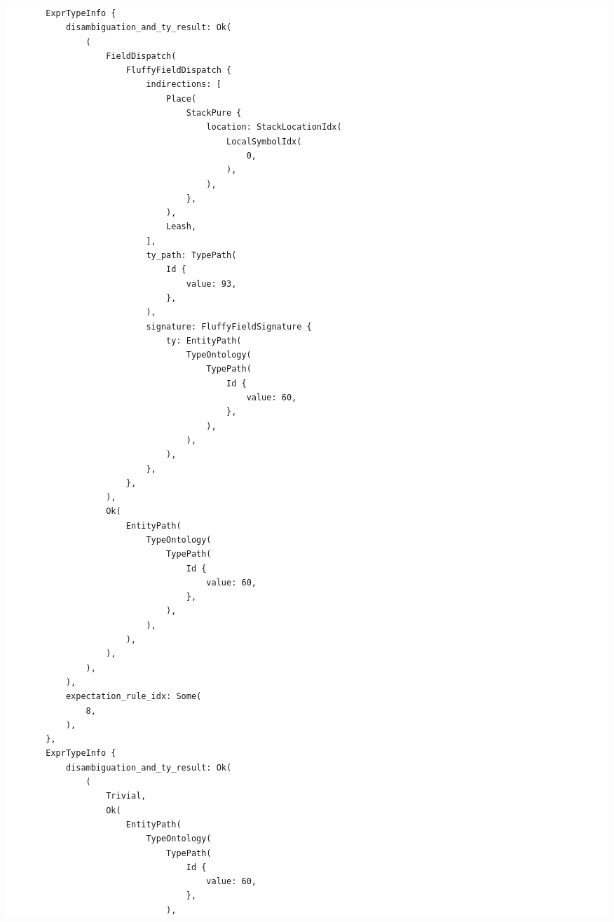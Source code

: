             ExprTypeInfo {
                disambiguation_and_ty_result: Ok(
                    (
                        FieldDispatch(
                            FluffyFieldDispatch {
                                indirections: [
                                    Place(
                                        StackPure {
                                            location: StackLocationIdx(
                                                LocalSymbolIdx(
                                                    0,
                                                ),
                                            ),
                                        },
                                    ),
                                    Leash,
                                ],
                                ty_path: TypePath(
                                    Id {
                                        value: 93,
                                    },
                                ),
                                signature: FluffyFieldSignature {
                                    ty: EntityPath(
                                        TypeOntology(
                                            TypePath(
                                                Id {
                                                    value: 60,
                                                },
                                            ),
                                        ),
                                    ),
                                },
                            },
                        ),
                        Ok(
                            EntityPath(
                                TypeOntology(
                                    TypePath(
                                        Id {
                                            value: 60,
                                        },
                                    ),
                                ),
                            ),
                        ),
                    ),
                ),
                expectation_rule_idx: Some(
                    8,
                ),
            },
            ExprTypeInfo {
                disambiguation_and_ty_result: Ok(
                    (
                        Trivial,
                        Ok(
                            EntityPath(
                                TypeOntology(
                                    TypePath(
                                        Id {
                                            value: 60,
                                        },
                                    ),